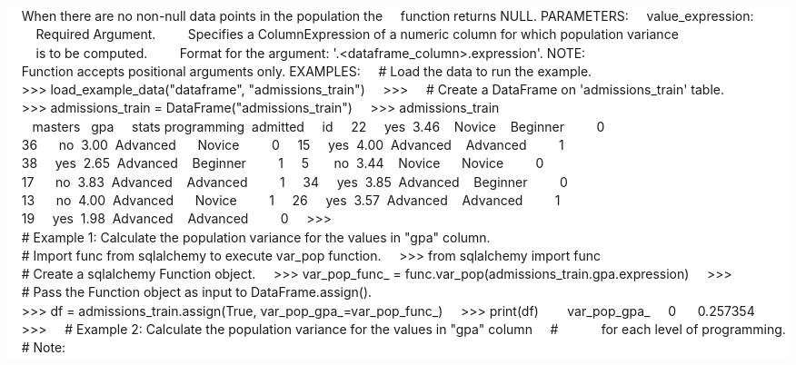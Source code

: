     When there are no non-null data points in the population the
    function returns NULL.
PARAMETERS:
    value_expression:
        Required Argument.
        Specifies a ColumnExpression of a numeric column for which population variance 
        is to be computed.
        Format for the argument: '<dataframe>.<dataframe_column>.expression'.
NOTE:
    Function accepts positional arguments only.
EXAMPLES:
    # Load the data to run the example.
    >>> load_example_data("dataframe", "admissions_train")
    >>>
    # Create a DataFrame on 'admissions_train' table.
    >>> admissions_train = DataFrame("admissions_train")
    >>> admissions_train
       masters   gpa     stats programming  admitted
    id
    22     yes  3.46    Novice    Beginner         0
    36      no  3.00  Advanced      Novice         0
    15     yes  4.00  Advanced    Advanced         1
    38     yes  2.65  Advanced    Beginner         1
    5       no  3.44    Novice      Novice         0
    17      no  3.83  Advanced    Advanced         1
    34     yes  3.85  Advanced    Beginner         0
    13      no  4.00  Advanced      Novice         1
    26     yes  3.57  Advanced    Advanced         1
    19     yes  1.98  Advanced    Advanced         0
    >>>
    # Example 1: Calculate the population variance for the values in "gpa" column.
    # Import func from sqlalchemy to execute var_pop function.
    >>> from sqlalchemy import func
    # Create a sqlalchemy Function object.
    >>> var_pop_func_ = func.var_pop(admissions_train.gpa.expression)
    >>>
    # Pass the Function object as input to DataFrame.assign().
    >>> df = admissions_train.assign(True, var_pop_gpa_=var_pop_func_)
    >>> print(df)
       var_pop_gpa_
    0      0.257354
    >>>
    # Example 2: Calculate the population variance for the values in "gpa" column
    #            for each level of programming.
    # Note: